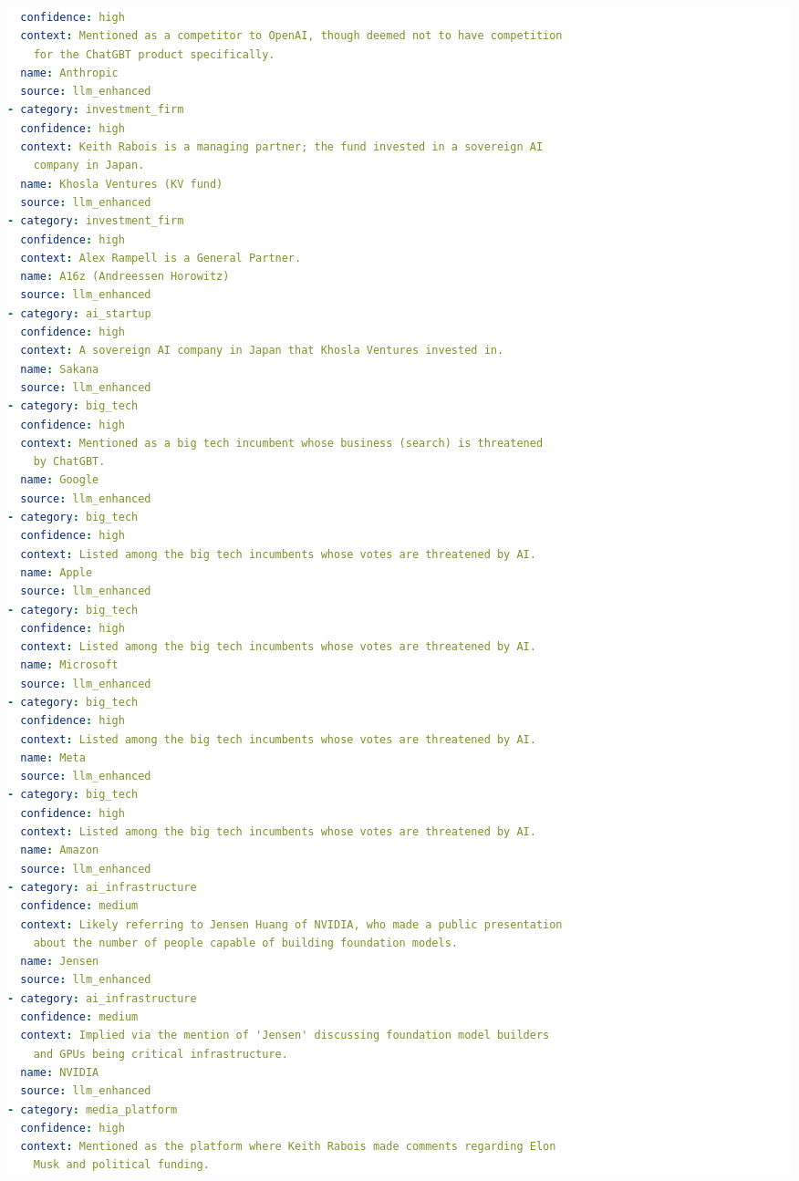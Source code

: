 ```yaml
  confidence: high
  context: Mentioned as a competitor to OpenAI, though deemed not to have competition
    for the ChatGBT product specifically.
  name: Anthropic
  source: llm_enhanced
- category: investment_firm
  confidence: high
  context: Keith Rabois is a managing partner; the fund invested in a sovereign AI
    company in Japan.
  name: Khosla Ventures (KV fund)
  source: llm_enhanced
- category: investment_firm
  confidence: high
  context: Alex Rampell is a General Partner.
  name: A16z (Andreessen Horowitz)
  source: llm_enhanced
- category: ai_startup
  confidence: high
  context: A sovereign AI company in Japan that Khosla Ventures invested in.
  name: Sakana
  source: llm_enhanced
- category: big_tech
  confidence: high
  context: Mentioned as a big tech incumbent whose business (search) is threatened
    by ChatGBT.
  name: Google
  source: llm_enhanced
- category: big_tech
  confidence: high
  context: Listed among the big tech incumbents whose votes are threatened by AI.
  name: Apple
  source: llm_enhanced
- category: big_tech
  confidence: high
  context: Listed among the big tech incumbents whose votes are threatened by AI.
  name: Microsoft
  source: llm_enhanced
- category: big_tech
  confidence: high
  context: Listed among the big tech incumbents whose votes are threatened by AI.
  name: Meta
  source: llm_enhanced
- category: big_tech
  confidence: high
  context: Listed among the big tech incumbents whose votes are threatened by AI.
  name: Amazon
  source: llm_enhanced
- category: ai_infrastructure
  confidence: medium
  context: Likely referring to Jensen Huang of NVIDIA, who made a public presentation
    about the number of people capable of building foundation models.
  name: Jensen
  source: llm_enhanced
- category: ai_infrastructure
  confidence: medium
  context: Implied via the mention of 'Jensen' discussing foundation model builders
    and GPUs being critical infrastructure.
  name: NVIDIA
  source: llm_enhanced
- category: media_platform
  confidence: high
  context: Mentioned as the platform where Keith Rabois made comments regarding Elon
    Musk and political funding.
```